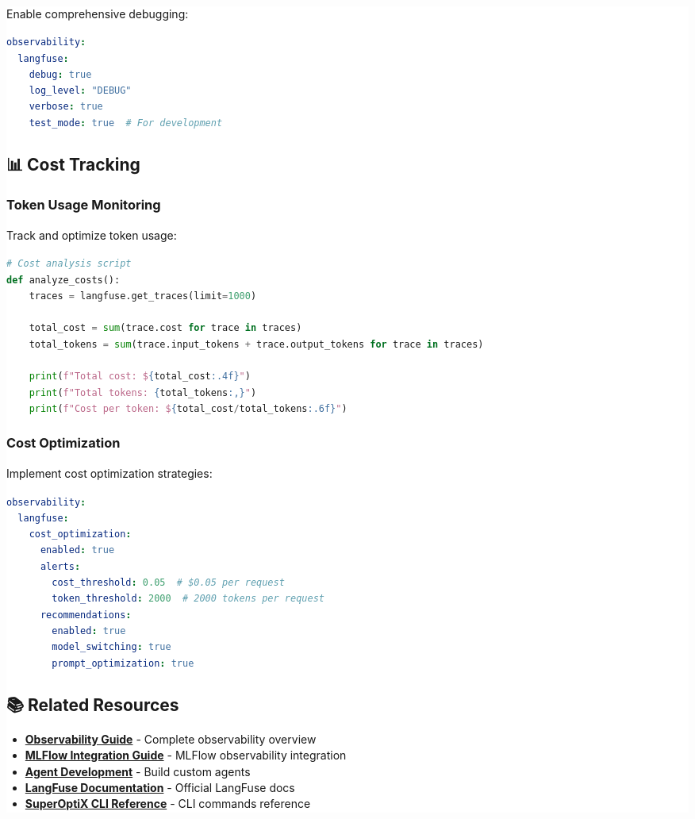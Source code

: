 Enable comprehensive debugging:

```yaml
observability:
  langfuse:
    debug: true
    log_level: "DEBUG"
    verbose: true
    test_mode: true  # For development
```

## 📊 Cost Tracking

### Token Usage Monitoring

Track and optimize token usage:

```python
# Cost analysis script
def analyze_costs():
    traces = langfuse.get_traces(limit=1000)
    
    total_cost = sum(trace.cost for trace in traces)
    total_tokens = sum(trace.input_tokens + trace.output_tokens for trace in traces)
    
    print(f"Total cost: ${total_cost:.4f}")
    print(f"Total tokens: {total_tokens:,}")
    print(f"Cost per token: ${total_cost/total_tokens:.6f}")
```

### Cost Optimization

Implement cost optimization strategies:

```yaml
observability:
  langfuse:
    cost_optimization:
      enabled: true
      alerts:
        cost_threshold: 0.05  # $0.05 per request
        token_threshold: 2000  # 2000 tokens per request
      recommendations:
        enabled: true
        model_switching: true
        prompt_optimization: true
```

## 📚 Related Resources

- **[Observability Guide](observability.md)** - Complete observability overview
- **[MLFlow Integration Guide](mlflow-guide.md)** - MLFlow observability integration
- **[Agent Development](agent-development.md)** - Build custom agents
- **[LangFuse Documentation](https://langfuse.com/docs)** - Official LangFuse docs
- **[SuperOptiX CLI Reference](../reference/cli.md)** - CLI commands reference
